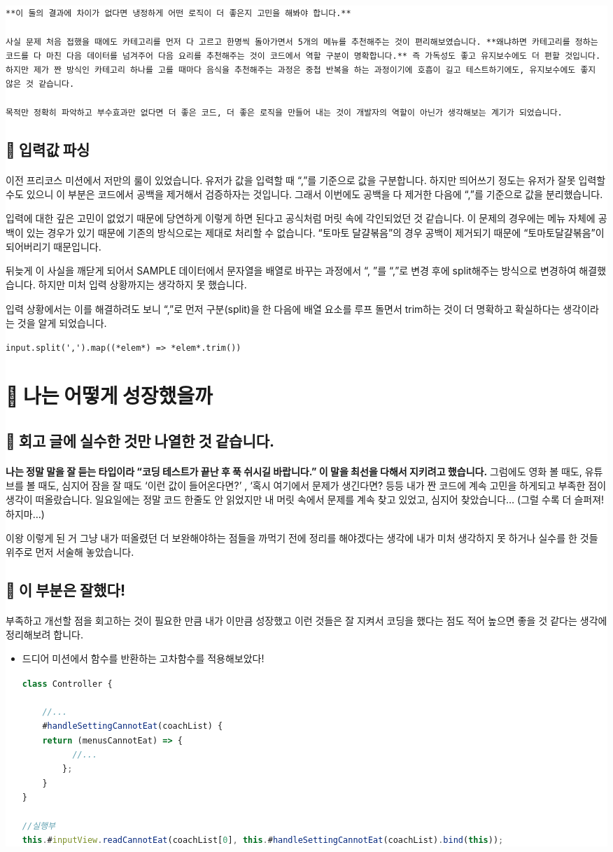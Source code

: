     **이 둘의 결과에 차이가 없다면 냉정하게 어떤 로직이 더 좋은지 고민을 해봐야 합니다.**
    
    사실 문제 처음 접했을 때에도 카테고리를 먼저 다 고르고 한명씩 돌아가면서 5개의 메뉴를 추천해주는 것이 편리해보였습니다. **왜냐하면 카테고리를 정하는 코드를 다 마친 다음 데이터를 넘겨주어 다음 요리를 추천해주는 것이 코드에서 역할 구분이 명확합니다.** 즉 가독성도 좋고 유지보수에도 더 편할 것입니다. 하지만 제가 짠 방식인 카테고리 하나를 고를 때마다 음식을 추천해주는 과정은 중첩 반복을 하는 과정이기에 호흡이 길고 테스트하기에도, 유지보수에도 좋지 않은 것 같습니다.
    
    목적만 정확히 파악하고 부수효과만 없다면 더 좋은 코드, 더 좋은 로직을 만들어 내는 것이 개발자의 역할이 아닌가 생각해보는 계기가 되었습니다.
    

## 🌿 입력값 파싱

이전 프리코스 미션에서 저만의 룰이 있었습니다. 유저가 값을 입력할 때 “,”를 기준으로 값을 구분합니다. 하지만 띄어쓰기 정도는 유저가 잘못 입력할 수도 있으니 이 부분은 코드에서 공백을 제거해서 검증하자는 것입니다. 그래서 이번에도 공백을 다 제거한 다음에 “,”를 기준으로 값을 분리했습니다.

입력에 대한 깊은 고민이 없었기 때문에 당연하게 이렇게 하면 된다고 공식처럼 머릿 속에 각인되었던 것 같습니다. 이 문제의 경우에는 메뉴 자체에 공백이 있는 경우가 있기 때문에 기존의 방식으로는 제대로 처리할 수 없습니다. “토마토 달걀볶음”의 경우 공백이 제거되기 때문에 “토마토달걀볶음”이 되어버리기 때문입니다.

뒤늦게 이 사실을 깨닫게 되어서 SAMPLE 데이터에서 문자열을 배열로 바꾸는 과정에서 “, ”를 “,”로 변경 후에 split해주는 방식으로 변경하여 해결했습니다. 하지만 미처 입력 상황까지는 생각하지 못 했습니다.

입력 상황에서는 이를 해결하려도 보니 “,”로 먼저 구분(split)을 한 다음에 배열 요소를 루프 돌면서 trim하는 것이 더 명확하고 확실하다는 생각이라는 것을 알게 되었습니다.

`input.split(',').map((*elem*) => *elem*.trim())`

# 🌳 나는 어떻게 성장했을까

## 🌿 회고 글에 실수한 것만 나열한 것 같습니다.

**나는 정말 말을 잘 듣는 타입이라 “코딩 테스트가 끝난 후 푹 쉬시길 바랍니다.” 이 말을 최선을 다해서 지키려고 했습니다.** 그럼에도 영화 볼 때도, 유튜브를 볼 때도, 심지어 잠을 잘 때도 ‘이런 값이 들어온다면?’ , ‘혹시 여기에서 문제가 생긴다면? 등등 내가 짠 코드에 계속 고민을 하게되고 부족한 점이 생각이 떠올랐습니다. 일요일에는 정말 코드 한줄도 안 읽었지만 내 머릿 속에서 문제를 계속 찾고 있었고, 심지어 찾았습니다… (그럴 수록 더 슬퍼져! 하지마…)

이왕 이렇게 된 거 그냥 내가 떠올렸던 더 보완해야하는 점들을 까먹기 전에 정리를 해야겠다는 생각에 내가 미처 생각하지 못 하거나 실수를 한 것들 위주로 먼저 서술해 놓았습니다.

## 🌿 이 부분은 잘했다!

부족하고 개선할 점을 회고하는 것이 필요한 만큼 내가 이만큼 성장했고 이런 것들은 잘 지켜서 코딩을 했다는 점도 적어 높으면 좋을 것 같다는 생각에 정리해보려 합니다.

- 드디어 미션에서 함수를 반환하는 고차함수를 적용해보았다!
    
    ```jsx
    class Controller {
    
    	//...
    	#handleSettingCannotEat(coachList) {
        return (menusCannotEat) => {
    	      //...
    		};
    	}
    }
    
    //실행부
    this.#inputView.readCannotEat(coachList[0], this.#handleSettingCannotEat(coachList).bind(this));
    ```
    